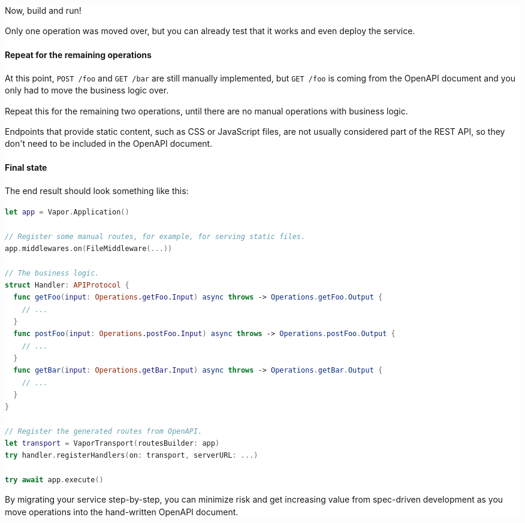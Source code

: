 Now, build and run!

Only one operation was moved over, but you can already test that it works and even deploy the service.

#### Repeat for the remaining operations

At this point, `POST /foo` and `GET /bar` are still manually implemented, but `GET /foo` is coming from the OpenAPI document and you only had to move the business logic over.

Repeat this for the remaining two operations, until there are no manual operations with business logic.

Endpoints that provide static content, such as CSS or JavaScript files, are not usually considered part of the REST API, so they don't need to be included in the OpenAPI document.

#### Final state

The end result should look something like this:

```swift
let app = Vapor.Application()

// Register some manual routes, for example, for serving static files.
app.middlewares.on(FileMiddleware(...))

// The business logic.
struct Handler: APIProtocol {
  func getFoo(input: Operations.getFoo.Input) async throws -> Operations.getFoo.Output {
    // ...
  }
  func postFoo(input: Operations.postFoo.Input) async throws -> Operations.postFoo.Output {
    // ...
  }
  func getBar(input: Operations.getBar.Input) async throws -> Operations.getBar.Output {
    // ...
  }
}

// Register the generated routes from OpenAPI.
let transport = VaporTransport(routesBuilder: app)
try handler.registerHandlers(on: transport, serverURL: ...)

try await app.execute()
```

By migrating your service step-by-step, you can minimize risk and get increasing value from spec-driven development as you move operations into the hand-written OpenAPI document.
